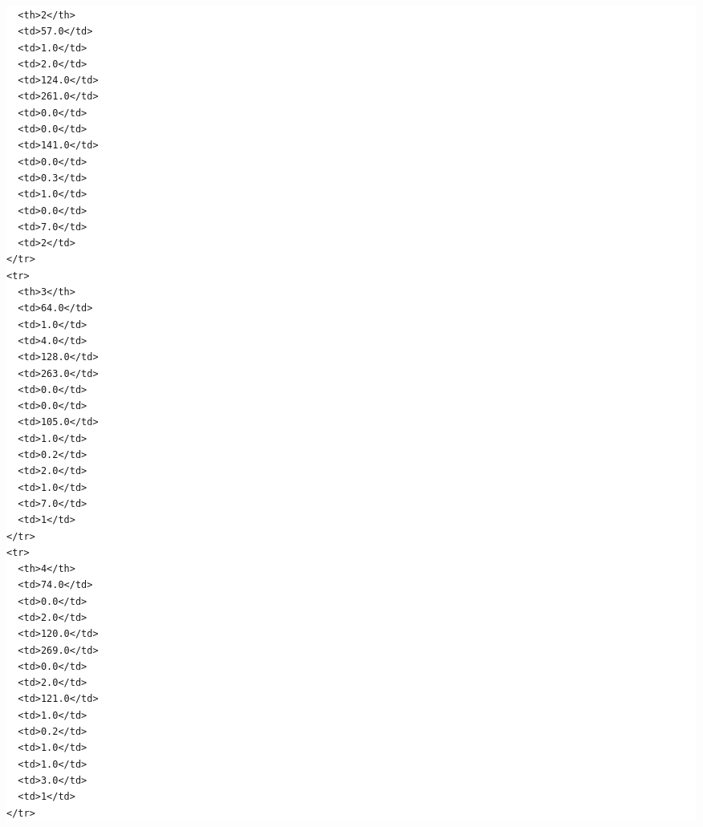       <th>2</th>
      <td>57.0</td>
      <td>1.0</td>
      <td>2.0</td>
      <td>124.0</td>
      <td>261.0</td>
      <td>0.0</td>
      <td>0.0</td>
      <td>141.0</td>
      <td>0.0</td>
      <td>0.3</td>
      <td>1.0</td>
      <td>0.0</td>
      <td>7.0</td>
      <td>2</td>
    </tr>
    <tr>
      <th>3</th>
      <td>64.0</td>
      <td>1.0</td>
      <td>4.0</td>
      <td>128.0</td>
      <td>263.0</td>
      <td>0.0</td>
      <td>0.0</td>
      <td>105.0</td>
      <td>1.0</td>
      <td>0.2</td>
      <td>2.0</td>
      <td>1.0</td>
      <td>7.0</td>
      <td>1</td>
    </tr>
    <tr>
      <th>4</th>
      <td>74.0</td>
      <td>0.0</td>
      <td>2.0</td>
      <td>120.0</td>
      <td>269.0</td>
      <td>0.0</td>
      <td>2.0</td>
      <td>121.0</td>
      <td>1.0</td>
      <td>0.2</td>
      <td>1.0</td>
      <td>1.0</td>
      <td>3.0</td>
      <td>1</td>
    </tr>
  </tbody>
</table>
</div>
